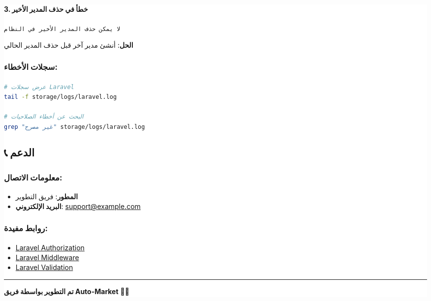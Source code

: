#### 3. خطأ في حذف المدير الأخير
```
لا يمكن حذف المدير الأخير في النظام
```
**الحل**: أنشئ مدير آخر قبل حذف المدير الحالي

### **سجلات الأخطاء:**
```bash
# عرض سجلات Laravel
tail -f storage/logs/laravel.log

# البحث عن أخطاء الصلاحيات
grep "غير مصرح" storage/logs/laravel.log
```

## 📞 الدعم

### **معلومات الاتصال:**
- **المطور**: فريق التطوير
- **البريد الإلكتروني**: support@example.com

### **روابط مفيدة:**
- [Laravel Authorization](https://laravel.com/docs/authorization)
- [Laravel Middleware](https://laravel.com/docs/middleware)
- [Laravel Validation](https://laravel.com/docs/validation)

---

**تم التطوير بواسطة فريق Auto-Market** 🚗👥 